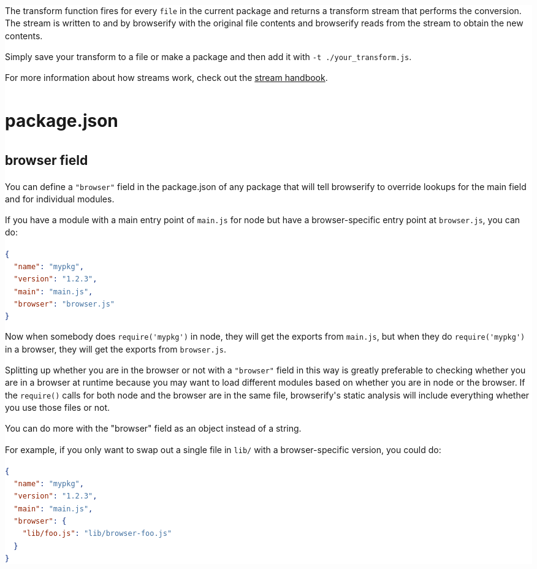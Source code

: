 The transform function fires for every `file` in the current package and returns
a transform stream that performs the conversion. The stream is written to and by
browserify with the original file contents and browserify reads from the stream
to obtain the new contents.

Simply save your transform to a file or make a package and then add it with
`-t ./your_transform.js`.

For more information about how streams work, check out the
[stream handbook](https://github.com/substack/stream-handbook).

# package.json

## browser field

You can define a `"browser"` field in the package.json of any package that will
tell browserify to override lookups for the main field and for individual
modules.

If you have a module with a main entry point of `main.js` for node but have a
browser-specific entry point at `browser.js`, you can do:

``` json
{
  "name": "mypkg",
  "version": "1.2.3",
  "main": "main.js",
  "browser": "browser.js"
}
```

Now when somebody does `require('mypkg')` in node, they will get the exports
from `main.js`, but when they do `require('mypkg')` in a browser, they will get
the exports from `browser.js`.

Splitting up whether you are in the browser or not with a `"browser"` field in
this way is greatly preferable to checking whether you are in a browser at
runtime because you may want to load different modules based on whether you are
in node or the browser. If the `require()` calls for both node and the browser
are in the same file, browserify's static analysis will include everything
whether you use those files or not.

You can do more with the "browser" field as an object instead of a string.

For example, if you only want to swap out a single file in `lib/` with a
browser-specific version, you could do:

``` json
{
  "name": "mypkg",
  "version": "1.2.3",
  "main": "main.js",
  "browser": {
    "lib/foo.js": "lib/browser-foo.js"
  }
}
```
